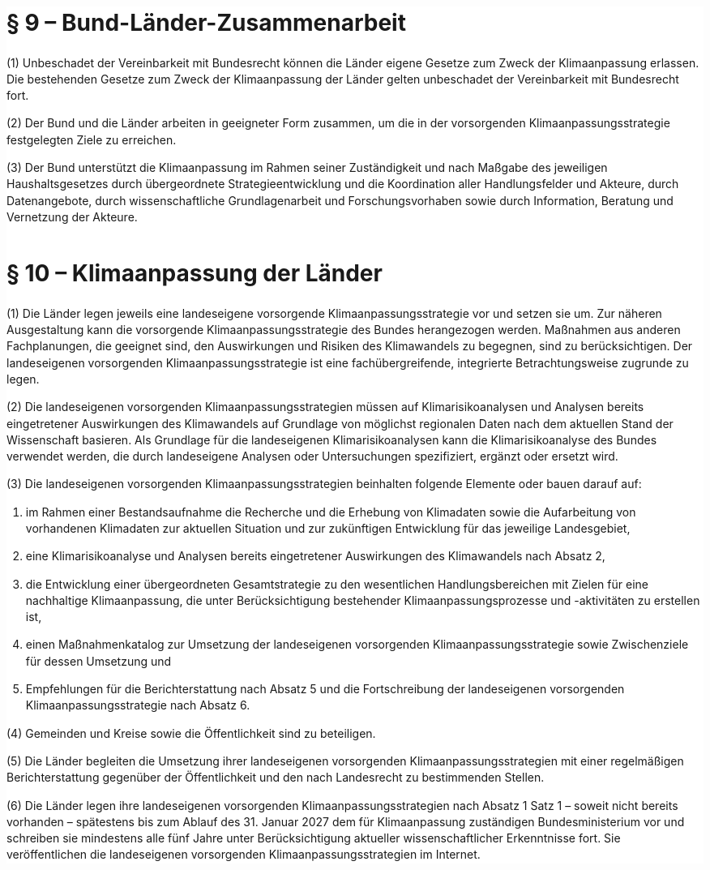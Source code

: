 # § 9 – Bund-Länder-Zusammenarbeit

(1) Unbeschadet der Vereinbarkeit mit Bundesrecht können die Länder eigene Gesetze zum Zweck der Klimaanpassung erlassen. Die bestehenden Gesetze zum Zweck der Klimaanpassung der Länder gelten unbeschadet der Vereinbarkeit mit Bundesrecht fort.

(2) Der Bund und die Länder arbeiten in geeigneter Form zusammen, um die in der vorsorgenden Klimaanpassungsstrategie festgelegten Ziele zu erreichen.

(3) Der Bund unterstützt die Klimaanpassung im Rahmen seiner Zuständigkeit und nach Maßgabe des jeweiligen Haushaltsgesetzes durch übergeordnete Strategieentwicklung und die Koordination aller Handlungsfelder und Akteure, durch Datenangebote, durch wissenschaftliche Grundlagenarbeit und Forschungsvorhaben sowie durch Information, Beratung und Vernetzung der Akteure.

# § 10 – Klimaanpassung der Länder

(1) Die Länder legen jeweils eine landeseigene vorsorgende Klimaanpassungsstrategie vor und setzen sie um. Zur näheren Ausgestaltung kann die vorsorgende Klimaanpassungsstrategie des Bundes herangezogen werden. Maßnahmen aus anderen Fachplanungen, die geeignet sind, den Auswirkungen und Risiken des Klimawandels zu begegnen, sind zu berücksichtigen. Der landeseigenen vorsorgenden Klimaanpassungsstrategie ist eine fachübergreifende, integrierte Betrachtungsweise zugrunde zu legen.

(2) Die landeseigenen vorsorgenden Klimaanpassungsstrategien müssen auf Klimarisikoanalysen und Analysen bereits eingetretener Auswirkungen des Klimawandels auf Grundlage von möglichst regionalen Daten nach dem aktuellen Stand der Wissenschaft basieren. Als Grundlage für die landeseigenen Klimarisikoanalysen kann die Klimarisikoanalyse des Bundes verwendet werden, die durch landeseigene Analysen oder Untersuchungen spezifiziert, ergänzt oder ersetzt wird.

(3) Die landeseigenen vorsorgenden Klimaanpassungsstrategien beinhalten folgende Elemente oder bauen darauf auf:

1. im Rahmen einer Bestandsaufnahme die Recherche und die Erhebung von Klimadaten sowie die Aufarbeitung von vorhandenen Klimadaten zur aktuellen Situation und zur zukünftigen Entwicklung für das jeweilige Landesgebiet,

2. eine Klimarisikoanalyse und Analysen bereits eingetretener Auswirkungen des Klimawandels nach Absatz 2,

3. die Entwicklung einer übergeordneten Gesamtstrategie zu den wesentlichen Handlungsbereichen mit Zielen für eine nachhaltige Klimaanpassung, die unter Berücksichtigung bestehender Klimaanpassungsprozesse und -aktivitäten zu erstellen ist,

4. einen Maßnahmenkatalog zur Umsetzung der landeseigenen vorsorgenden Klimaanpassungsstrategie sowie Zwischenziele für dessen Umsetzung und

5. Empfehlungen für die Berichterstattung nach Absatz 5 und die Fortschreibung der landeseigenen vorsorgenden Klimaanpassungsstrategie nach Absatz 6.

(4) Gemeinden und Kreise sowie die Öffentlichkeit sind zu beteiligen.

(5) Die Länder begleiten die Umsetzung ihrer landeseigenen vorsorgenden Klimaanpassungsstrategien mit einer regelmäßigen Berichterstattung gegenüber der Öffentlichkeit und den nach Landesrecht zu bestimmenden Stellen.

(6) Die Länder legen ihre landeseigenen vorsorgenden Klimaanpassungsstrategien nach Absatz 1 Satz 1 – soweit nicht bereits vorhanden – spätestens bis zum Ablauf des 31. Januar 2027 dem für Klimaanpassung zuständigen Bundesministerium vor und schreiben sie mindestens alle fünf Jahre unter Berücksichtigung aktueller wissenschaftlicher Erkenntnisse fort. Sie veröffentlichen die landeseigenen vorsorgenden Klimaanpassungsstrategien im Internet.
